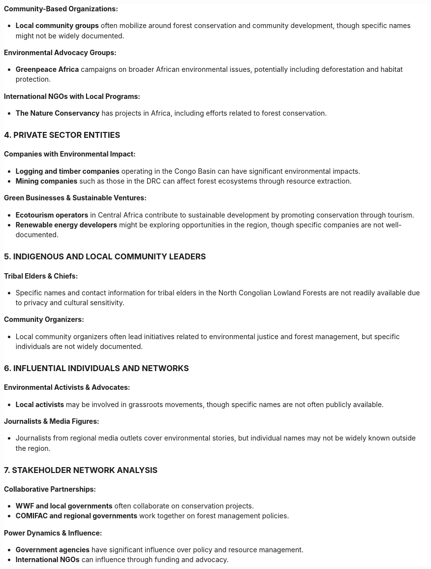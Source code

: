 **Community-Based Organizations:**
- **Local community groups** often mobilize around forest conservation and community development, though specific names might not be widely documented.

**Environmental Advocacy Groups:**
- **Greenpeace Africa** campaigns on broader African environmental issues, potentially including deforestation and habitat protection.

**International NGOs with Local Programs:**
- **The Nature Conservancy** has projects in Africa, including efforts related to forest conservation.

### 4. PRIVATE SECTOR ENTITIES

**Companies with Environmental Impact:**
- **Logging and timber companies** operating in the Congo Basin can have significant environmental impacts.
- **Mining companies** such as those in the DRC can affect forest ecosystems through resource extraction.

**Green Businesses & Sustainable Ventures:**
- **Ecotourism operators** in Central Africa contribute to sustainable development by promoting conservation through tourism.
- **Renewable energy developers** might be exploring opportunities in the region, though specific companies are not well-documented.

### 5. INDIGENOUS AND LOCAL COMMUNITY LEADERS

**Tribal Elders & Chiefs:**
- Specific names and contact information for tribal elders in the North Congolian Lowland Forests are not readily available due to privacy and cultural sensitivity.

**Community Organizers:**
- Local community organizers often lead initiatives related to environmental justice and forest management, but specific individuals are not widely documented.

### 6. INFLUENTIAL INDIVIDUALS AND NETWORKS

**Environmental Activists & Advocates:**
- **Local activists** may be involved in grassroots movements, though specific names are not often publicly available.

**Journalists & Media Figures:**
- Journalists from regional media outlets cover environmental stories, but individual names may not be widely known outside the region.

### 7. STAKEHOLDER NETWORK ANALYSIS

**Collaborative Partnerships:**
- **WWF and local governments** often collaborate on conservation projects.
- **COMIFAC and regional governments** work together on forest management policies.

**Power Dynamics & Influence:**
- **Government agencies** have significant influence over policy and resource management.
- **International NGOs** can influence through funding and advocacy.
